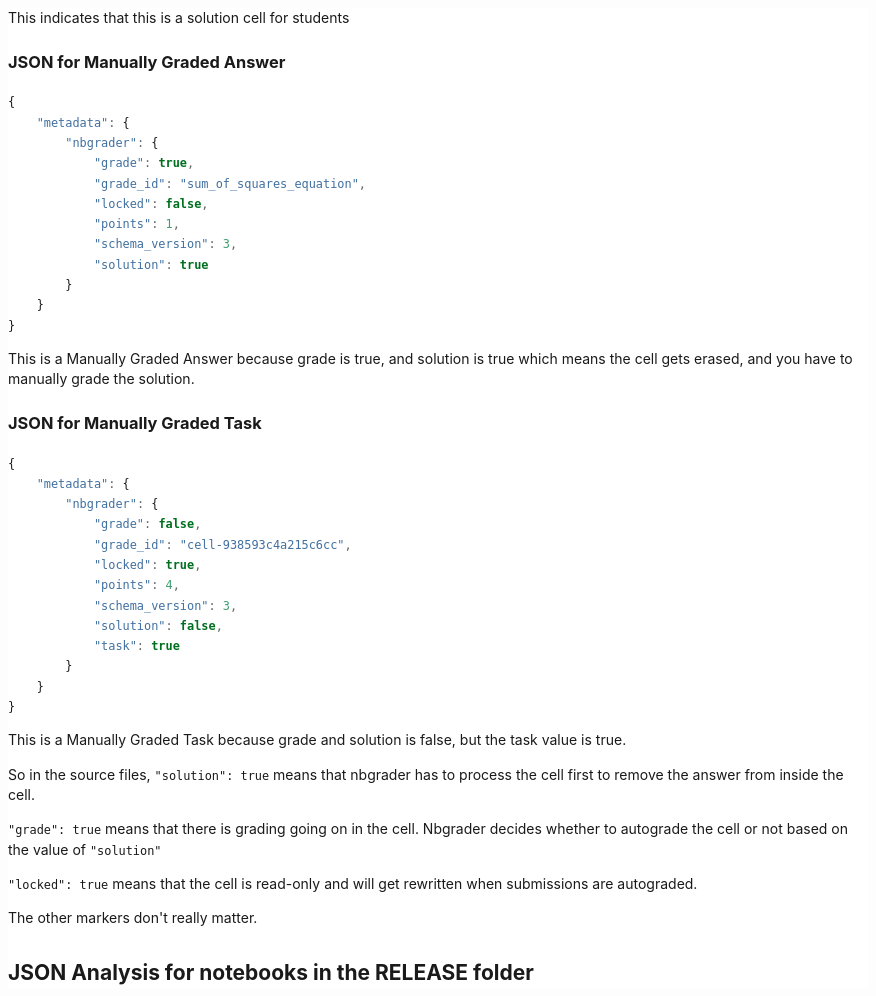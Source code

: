 This indicates that this is a solution cell for students 

### JSON for Manually Graded Answer
```javascript
{
    "metadata": {
        "nbgrader": {
            "grade": true,
            "grade_id": "sum_of_squares_equation",
            "locked": false,
            "points": 1,
            "schema_version": 3,
            "solution": true
        }
    }
}
```

This is a Manually Graded Answer because grade is true, and solution is true which means the cell gets erased, and you have to manually grade the solution.

### JSON for Manually Graded Task

```javascript
{
    "metadata": {
        "nbgrader": {
            "grade": false,
            "grade_id": "cell-938593c4a215c6cc",
            "locked": true,
            "points": 4,
            "schema_version": 3,
            "solution": false,
            "task": true
        }
    }
}
```

This is a Manually Graded Task because grade and solution is false, but the task value is true.

So in the source files, `"solution": true` means that nbgrader has to process the cell first to remove the answer from inside the cell.  

`"grade": true` means that there is grading going on in the cell. Nbgrader decides whether to autograde the cell or not based on the value of `"solution"`

`"locked": true` means that the cell is read-only and will get rewritten when submissions are autograded.

The other markers don't really matter. 

## JSON Analysis for notebooks in the RELEASE folder
